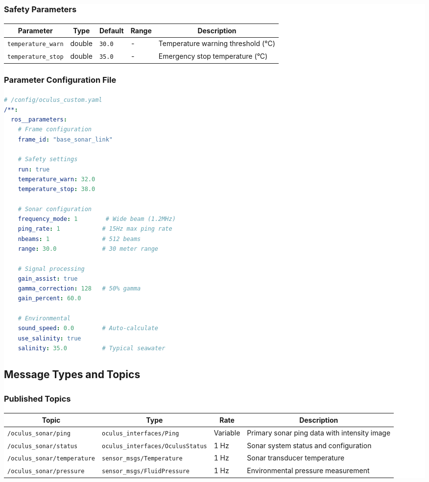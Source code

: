 ### Safety Parameters

| Parameter | Type | Default | Range | Description |
|-----------|------|---------|-------|-------------|
| `temperature_warn` | double | `30.0` | - | Temperature warning threshold (°C) |
| `temperature_stop` | double | `35.0` | - | Emergency stop temperature (°C) |

### Parameter Configuration File

```yaml
# /config/oculus_custom.yaml
/**:
  ros__parameters:
    # Frame configuration
    frame_id: "base_sonar_link"
    
    # Safety settings
    run: true
    temperature_warn: 32.0
    temperature_stop: 38.0
    
    # Sonar configuration
    frequency_mode: 1        # Wide beam (1.2MHz)
    ping_rate: 1            # 15Hz max ping rate
    nbeams: 1               # 512 beams
    range: 30.0             # 30 meter range
    
    # Signal processing
    gain_assist: true
    gamma_correction: 128   # 50% gamma
    gain_percent: 60.0
    
    # Environmental
    sound_speed: 0.0        # Auto-calculate
    use_salinity: true
    salinity: 35.0          # Typical seawater
```

## Message Types and Topics

### Published Topics

| Topic | Type | Rate | Description |
|-------|------|------|-------------|
| `/oculus_sonar/ping` | `oculus_interfaces/Ping` | Variable | Primary sonar ping data with intensity image |
| `/oculus_sonar/status` | `oculus_interfaces/OculusStatus` | 1 Hz | Sonar system status and configuration |
| `/oculus_sonar/temperature` | `sensor_msgs/Temperature` | 1 Hz | Sonar transducer temperature |
| `/oculus_sonar/pressure` | `sensor_msgs/FluidPressure` | 1 Hz | Environmental pressure measurement |
